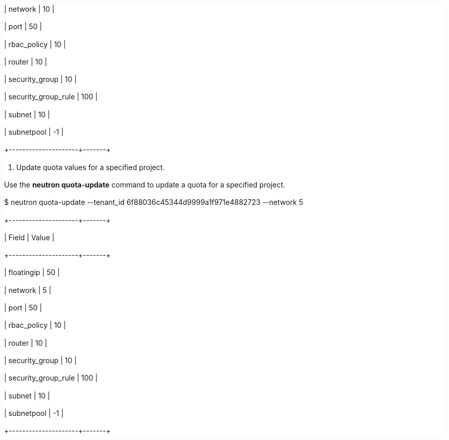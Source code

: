 | network | 10 |

| port | 50 |

| rbac\_policy | 10 |

| router | 10 |

| security\_group | 10 |

| security\_group\_rule | 100 |

| subnet | 10 |

| subnetpool | -1 |

+---------------------+-------+

1. Update quota values for a specified project.

Use the **neutron quota-update** command to update a quota for a specified project.

$ neutron quota-update --tenant\_id 6f88036c45344d9999a1f971e4882723 --network 5

+---------------------+-------+

| Field | Value |

+---------------------+-------+

| floatingip | 50 |

| network | 5 |

| port | 50 |

| rbac\_policy | 10 |

| router | 10 |

| security\_group | 10 |

| security\_group\_rule | 100 |

| subnet | 10 |

| subnetpool | -1 |

+---------------------+-------+

